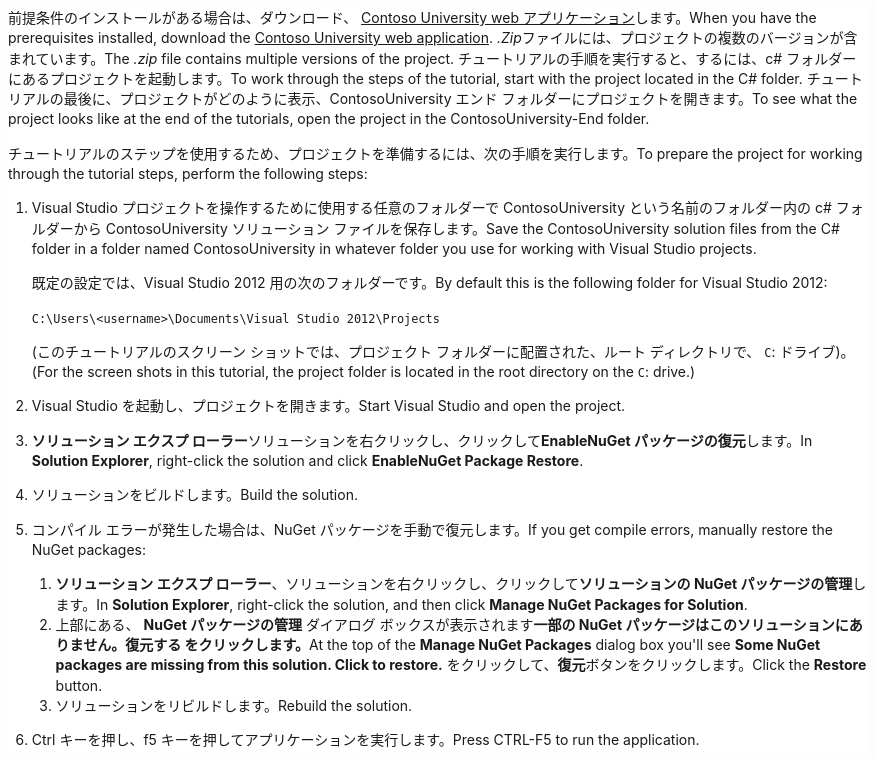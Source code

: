 <span data-ttu-id="f5c9c-213">前提条件のインストールがある場合は、ダウンロード、 [Contoso University web アプリケーション](https://go.microsoft.com/fwlink/p/?LinkId=282627)します。</span><span class="sxs-lookup"><span data-stu-id="f5c9c-213">When you have the prerequisites installed, download the [Contoso University web application](https://go.microsoft.com/fwlink/p/?LinkId=282627).</span></span> <span data-ttu-id="f5c9c-214">*.Zip*ファイルには、プロジェクトの複数のバージョンが含まれています。</span><span class="sxs-lookup"><span data-stu-id="f5c9c-214">The *.zip* file contains multiple versions of the project.</span></span> <span data-ttu-id="f5c9c-215">チュートリアルの手順を実行すると、するには、c# フォルダーにあるプロジェクトを起動します。</span><span class="sxs-lookup"><span data-stu-id="f5c9c-215">To work through the steps of the tutorial, start with the project located in the C# folder.</span></span> <span data-ttu-id="f5c9c-216">チュートリアルの最後に、プロジェクトがどのように表示、ContosoUniversity エンド フォルダーにプロジェクトを開きます。</span><span class="sxs-lookup"><span data-stu-id="f5c9c-216">To see what the project looks like at the end of the tutorials, open the project in the ContosoUniversity-End folder.</span></span>

<span data-ttu-id="f5c9c-217">チュートリアルのステップを使用するため、プロジェクトを準備するには、次の手順を実行します。</span><span class="sxs-lookup"><span data-stu-id="f5c9c-217">To prepare the project for working through the tutorial steps, perform the following steps:</span></span>

1. <span data-ttu-id="f5c9c-218">Visual Studio プロジェクトを操作するために使用する任意のフォルダーで ContosoUniversity という名前のフォルダー内の c# フォルダーから ContosoUniversity ソリューション ファイルを保存します。</span><span class="sxs-lookup"><span data-stu-id="f5c9c-218">Save the ContosoUniversity solution files from the C# folder in a folder named ContosoUniversity in whatever folder you use for working with Visual Studio projects.</span></span>

    <span data-ttu-id="f5c9c-219">既定の設定では、Visual Studio 2012 用の次のフォルダーです。</span><span class="sxs-lookup"><span data-stu-id="f5c9c-219">By default this is the following folder for Visual Studio 2012:</span></span>

    `C:\Users\<username>\Documents\Visual Studio 2012\Projects`

    <span data-ttu-id="f5c9c-220">(このチュートリアルのスクリーン ショットでは、プロジェクト フォルダーに配置された、ルート ディレクトリで、 `C`: ドライブ)。</span><span class="sxs-lookup"><span data-stu-id="f5c9c-220">(For the screen shots in this tutorial, the project folder is located in the root directory on the `C`: drive.)</span></span>
2. <span data-ttu-id="f5c9c-221">Visual Studio を起動し、プロジェクトを開きます。</span><span class="sxs-lookup"><span data-stu-id="f5c9c-221">Start Visual Studio and open the project.</span></span>
3. <span data-ttu-id="f5c9c-222">**ソリューション エクスプ ローラー**ソリューションを右クリックし、クリックして**EnableNuGet パッケージの復元**します。</span><span class="sxs-lookup"><span data-stu-id="f5c9c-222">In **Solution Explorer**, right-click the solution and click **EnableNuGet Package Restore**.</span></span>
4. <span data-ttu-id="f5c9c-223">ソリューションをビルドします。</span><span class="sxs-lookup"><span data-stu-id="f5c9c-223">Build the solution.</span></span>
5. <span data-ttu-id="f5c9c-224">コンパイル エラーが発生した場合は、NuGet パッケージを手動で復元します。</span><span class="sxs-lookup"><span data-stu-id="f5c9c-224">If you get compile errors, manually restore the NuGet packages:</span></span>

    1. <span data-ttu-id="f5c9c-225">**ソリューション エクスプ ローラー**、ソリューションを右クリックし、クリックして**ソリューションの NuGet パッケージの管理**します。</span><span class="sxs-lookup"><span data-stu-id="f5c9c-225">In **Solution Explorer**, right-click the solution, and then click **Manage NuGet Packages for Solution**.</span></span>
    2. <span data-ttu-id="f5c9c-226">上部にある、 **NuGet パッケージの管理** ダイアログ ボックスが表示されます**一部の NuGet パッケージはこのソリューションにありません。復元する をクリックします。**</span><span class="sxs-lookup"><span data-stu-id="f5c9c-226">At the top of the **Manage NuGet Packages** dialog box you'll see **Some NuGet packages are missing from this solution. Click to restore.**</span></span> <span data-ttu-id="f5c9c-227">をクリックして、**復元**ボタンをクリックします。</span><span class="sxs-lookup"><span data-stu-id="f5c9c-227">Click the **Restore** button.</span></span>
    3. <span data-ttu-id="f5c9c-228">ソリューションをリビルドします。</span><span class="sxs-lookup"><span data-stu-id="f5c9c-228">Rebuild the solution.</span></span>
6. <span data-ttu-id="f5c9c-229">Ctrl キーを押し、f5 キーを押してアプリケーションを実行します。</span><span class="sxs-lookup"><span data-stu-id="f5c9c-229">Press CTRL-F5 to run the application.</span></span>
